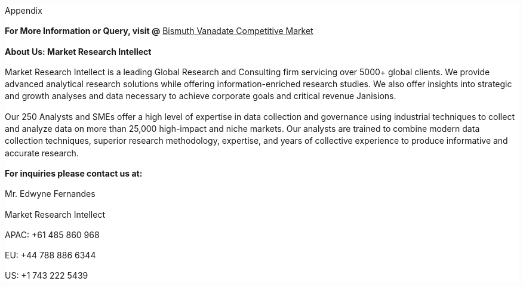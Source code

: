 Appendix</span></em></p><p><span class="font-[700]"><strong>For More Information or Query, visit&nbsp;@</strong>&nbsp;</span><span class="font-[700]"><a href="https://www.marketresearchintellect.com/product/global-bismuth-vanadate-competitive-market/?utm_source=Linkedin&utm_medium=842" target="_blank" data-tracking-control-name="article-ssr-frontend-pulse_little-text-block" data-tracking-will-navigate="" data-test-link="">Bismuth Vanadate Competitive Market</a></span></p><p><strong><span class="font-[700]">About Us: Market Research Intellect</span></strong></p><p><span class="">Market Research Intellect is a leading Global Research and Consulting firm servicing over 5000+ global clients. We provide advanced analytical research solutions while offering information-enriched research studies.&nbsp;</span>We also offer insights into strategic and growth analyses and data necessary to achieve corporate goals and critical revenue Janisions.</p><p><span class="">Our 250 Analysts and SMEs offer a high level of expertise in data collection and governance using industrial techniques to collect and analyze data on more than 25,000 high-impact and niche markets. Our analysts are trained to combine modern data collection techniques, superior research methodology, expertise, and years of collective experience to produce informative and accurate research.</span></p><p><strong>For inquiries please contact us at:</strong></p><p>Mr. Edwyne Fernandes</p><p>Market Research Intellect</p><p>APAC: +61 485 860 968</p><p>EU: +44 788 886 6344</p><p>US: +1 743 222 5439</p>
